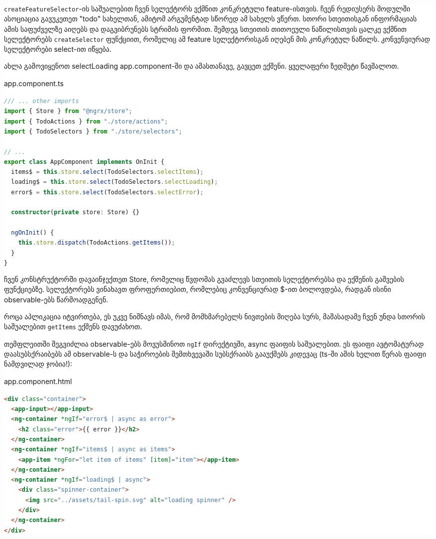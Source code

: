 `createFeatureSelector`-ის საშუალებით ჩვენ სელექტორს ვქმნით კონკრეტული feature-ისთვის. ჩვენ რედიუსერს მოდულში ასოციაცია გავუკეთეთ "todo" სახელთან, ამიტომ არგუმენტად სწორედ ამ სახელს ვწერთ. სთორი სთეითისგან ინფორმაციას ამის საფუძველზე აიღებს და დაგვიბრუნებს სტრიმის ფორმით. შემდეგ სთეითის თითოეული ნაწილისთვის ცალკე ვქმნით სელექტორებს `createSelector` ფუნქციით, რომელიც ამ feature სელექტორისგან იღებენ მის კონკრეტულ ნაწილს. კონვენვიურად სელექტორები select-ით იწყება.

ახლა გამოვიყენოთ selectLoading app.component-ში და ამასთანავე, გავცეთ ექშენი. ყველაფერი ზედმეტი წავშალოთ.

app.component.ts

```ts
/// ... other imports
import { Store } from "@ngrx/store";
import { TodoActions } from "./store/actions";
import { TodoSelectors } from "./store/selectors";

// ...
export class AppComponent implements OnInit {
  items$ = this.store.select(TodoSelectors.selectItems);
  loading$ = this.store.select(TodoSelectors.selectLoading);
  error$ = this.store.select(TodoSelectors.selectError);

  constructor(private store: Store) {}

  ngOnInit() {
    this.store.dispatch(TodoActions.getItems());
  }
}
```

ჩვენ კონსტრუქტორში დავაინჯექთეთ Store, რომელიც წვდომას გვაძლევს სთეითის სელექტორებსა და ექშენის გაშვების ფუნქციებზე. სელექტორებს ვინახავთ ფროფერთიებით, რომლებიც კონვენციურად $-ით ბოლოვდება, რადგან ისინი observable-ებს წარმოადგენენ.

როცა აპლიკაცია იტვირთება, ეს უკვე ნიშნავს იმას, რომ მომხმარებელს ნივთების მიღება სურს, მაშასადამე ჩვენ უნდა სთორის საშუალებით `getItems` ექშენს დავუძახოთ.

თემფლეითში შეგვიძლია observable-ებს მოვუსმინოთ `ngIf` დირექტივში, async ფაიფის საშუალებით. ეს ფაიფი ავტომატურად დაასუბსქრაიბებს ამ observable-ს და საჭიროების შემთხვევაში სუბსქრაიბს გააუქმებს კიდევაც (ts-ში ამის ხელით წერას ფაიფი ნამდვილად ჯობია!):

app.component.html

```html
<div class="container">
  <app-input></app-input>
  <ng-container *ngIf="error$ | async as error">
    <h2 class="error">{{ error }}</h2>
  </ng-container>
  <ng-container *ngIf="items$ | async as items">
    <app-item *ngFor="let item of items" [item]="item"></app-item>
  </ng-container>
  <ng-container *ngIf="loading$ | async">
    <div class="spinner-container">
      <img src="../assets/tail-spin.svg" alt="loading spinner" />
    </div>
  </ng-container>
</div>
```
